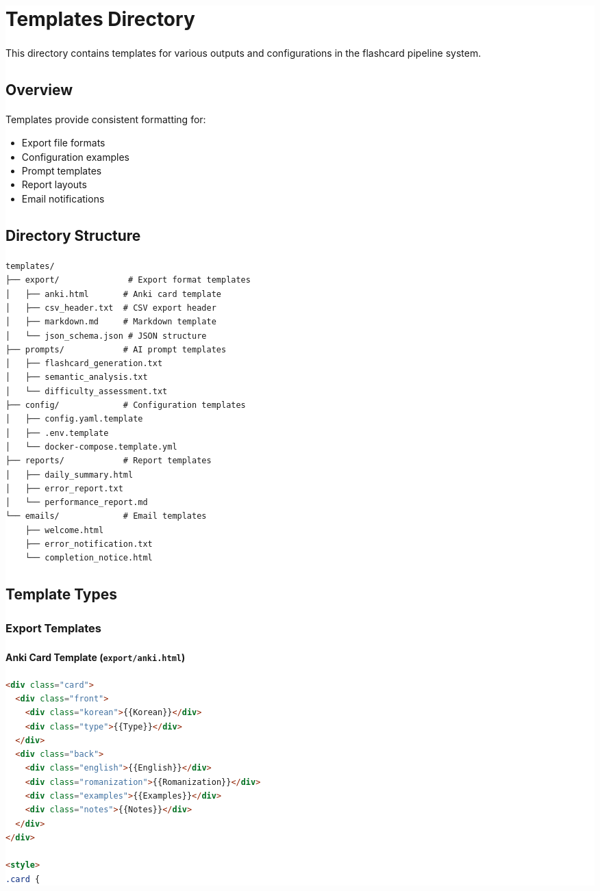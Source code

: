 # Templates Directory

This directory contains templates for various outputs and configurations in the flashcard pipeline system.

## Overview

Templates provide consistent formatting for:
- Export file formats
- Configuration examples
- Prompt templates
- Report layouts
- Email notifications

## Directory Structure

```
templates/
├── export/              # Export format templates
│   ├── anki.html       # Anki card template
│   ├── csv_header.txt  # CSV export header
│   ├── markdown.md     # Markdown template
│   └── json_schema.json # JSON structure
├── prompts/            # AI prompt templates
│   ├── flashcard_generation.txt
│   ├── semantic_analysis.txt
│   └── difficulty_assessment.txt
├── config/             # Configuration templates
│   ├── config.yaml.template
│   ├── .env.template
│   └── docker-compose.template.yml
├── reports/            # Report templates
│   ├── daily_summary.html
│   ├── error_report.txt
│   └── performance_report.md
└── emails/             # Email templates
    ├── welcome.html
    ├── error_notification.txt
    └── completion_notice.html
```

## Template Types

### Export Templates

#### Anki Card Template (`export/anki.html`)
```html
<div class="card">
  <div class="front">
    <div class="korean">{{Korean}}</div>
    <div class="type">{{Type}}</div>
  </div>
  <div class="back">
    <div class="english">{{English}}</div>
    <div class="romanization">{{Romanization}}</div>
    <div class="examples">{{Examples}}</div>
    <div class="notes">{{Notes}}</div>
  </div>
</div>

<style>
.card {
```
